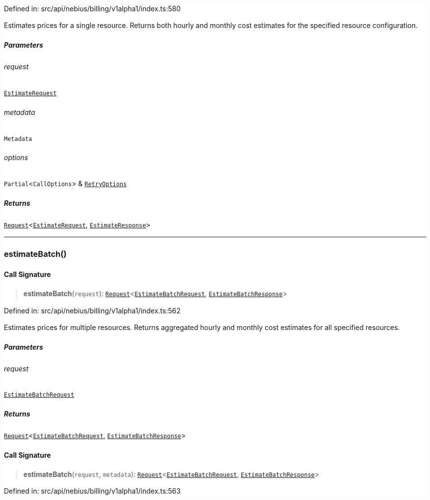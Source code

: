 Defined in: src/api/nebius/billing/v1alpha1/index.ts:580

Estimates prices for a single resource.
 Returns both hourly and monthly cost estimates for the specified resource configuration.

##### Parameters

###### request

[`EstimateRequest`](../interfaces/EstimateRequest.md)

###### metadata

`Metadata`

###### options

`Partial`\<`CallOptions`\> & [`RetryOptions`](../../../../../runtime/request/interfaces/RetryOptions.md)

##### Returns

[`Request`](../../../../../runtime/request/classes/Request.md)\<[`EstimateRequest`](../interfaces/EstimateRequest.md), [`EstimateResponse`](../interfaces/EstimateResponse.md)\>

***

### estimateBatch()

#### Call Signature

> **estimateBatch**(`request`): [`Request`](../../../../../runtime/request/classes/Request.md)\<[`EstimateBatchRequest`](../interfaces/EstimateBatchRequest.md), [`EstimateBatchResponse`](../interfaces/EstimateBatchResponse.md)\>

Defined in: src/api/nebius/billing/v1alpha1/index.ts:562

Estimates prices for multiple resources.
 Returns aggregated hourly and monthly cost estimates for all specified resources.

##### Parameters

###### request

[`EstimateBatchRequest`](../interfaces/EstimateBatchRequest.md)

##### Returns

[`Request`](../../../../../runtime/request/classes/Request.md)\<[`EstimateBatchRequest`](../interfaces/EstimateBatchRequest.md), [`EstimateBatchResponse`](../interfaces/EstimateBatchResponse.md)\>

#### Call Signature

> **estimateBatch**(`request`, `metadata`): [`Request`](../../../../../runtime/request/classes/Request.md)\<[`EstimateBatchRequest`](../interfaces/EstimateBatchRequest.md), [`EstimateBatchResponse`](../interfaces/EstimateBatchResponse.md)\>

Defined in: src/api/nebius/billing/v1alpha1/index.ts:563
